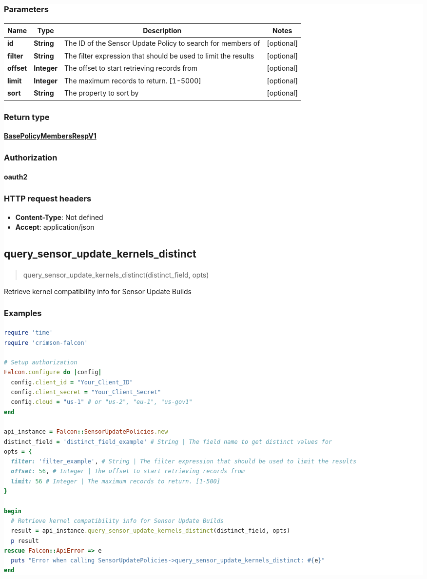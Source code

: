 ### Parameters

| Name | Type | Description | Notes |
| ---- | ---- | ----------- | ----- |
| **id** | **String** | The ID of the Sensor Update Policy to search for members of | [optional] |
| **filter** | **String** | The filter expression that should be used to limit the results | [optional] |
| **offset** | **Integer** | The offset to start retrieving records from | [optional] |
| **limit** | **Integer** | The maximum records to return. [1-5000] | [optional] |
| **sort** | **String** | The property to sort by | [optional] |

### Return type

[**BasePolicyMembersRespV1**](BasePolicyMembersRespV1.md)

### Authorization

**oauth2**

### HTTP request headers

- **Content-Type**: Not defined
- **Accept**: application/json


## query_sensor_update_kernels_distinct

> <MsaQueryResponse> query_sensor_update_kernels_distinct(distinct_field, opts)

Retrieve kernel compatibility info for Sensor Update Builds

### Examples

```ruby
require 'time'
require 'crimson-falcon'

# Setup authorization
Falcon.configure do |config|
  config.client_id = "Your_Client_ID"
  config.client_secret = "Your_Client_Secret"
  config.cloud = "us-1" # or "us-2", "eu-1", "us-gov1"
end

api_instance = Falcon::SensorUpdatePolicies.new
distinct_field = 'distinct_field_example' # String | The field name to get distinct values for
opts = {
  filter: 'filter_example', # String | The filter expression that should be used to limit the results
  offset: 56, # Integer | The offset to start retrieving records from
  limit: 56 # Integer | The maximum records to return. [1-500]
}

begin
  # Retrieve kernel compatibility info for Sensor Update Builds
  result = api_instance.query_sensor_update_kernels_distinct(distinct_field, opts)
  p result
rescue Falcon::ApiError => e
  puts "Error when calling SensorUpdatePolicies->query_sensor_update_kernels_distinct: #{e}"
end
```
